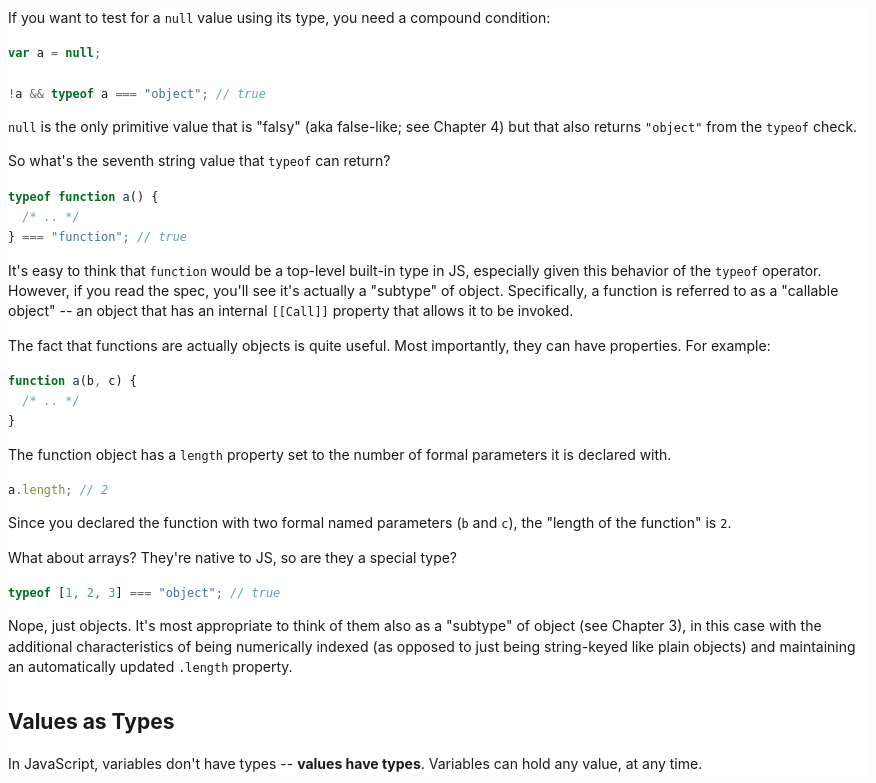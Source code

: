 If you want to test for a `null` value using its type, you need a compound condition:

```js
var a = null;

!a && typeof a === "object"; // true
```

`null` is the only primitive value that is "falsy" (aka false-like; see Chapter 4) but that also returns `"object"` from the `typeof` check.

So what's the seventh string value that `typeof` can return?

```js
typeof function a() {
  /* .. */
} === "function"; // true
```

It's easy to think that `function` would be a top-level built-in type in JS, especially given this behavior of the `typeof` operator. However, if you read the spec, you'll see it's actually a "subtype" of object. Specifically, a function is referred to as a "callable object" -- an object that has an internal `[[Call]]` property that allows it to be invoked.

The fact that functions are actually objects is quite useful. Most importantly, they can have properties. For example:

```js
function a(b, c) {
  /* .. */
}
```

The function object has a `length` property set to the number of formal parameters it is declared with.

```js
a.length; // 2
```

Since you declared the function with two formal named parameters (`b` and `c`), the "length of the function" is `2`.

What about arrays? They're native to JS, so are they a special type?

```js
typeof [1, 2, 3] === "object"; // true
```

Nope, just objects. It's most appropriate to think of them also as a "subtype" of object (see Chapter 3), in this case with the additional characteristics of being numerically indexed (as opposed to just being string-keyed like plain objects) and maintaining an automatically updated `.length` property.

## Values as Types

In JavaScript, variables don't have types -- **values have types**. Variables can hold any value, at any time.

